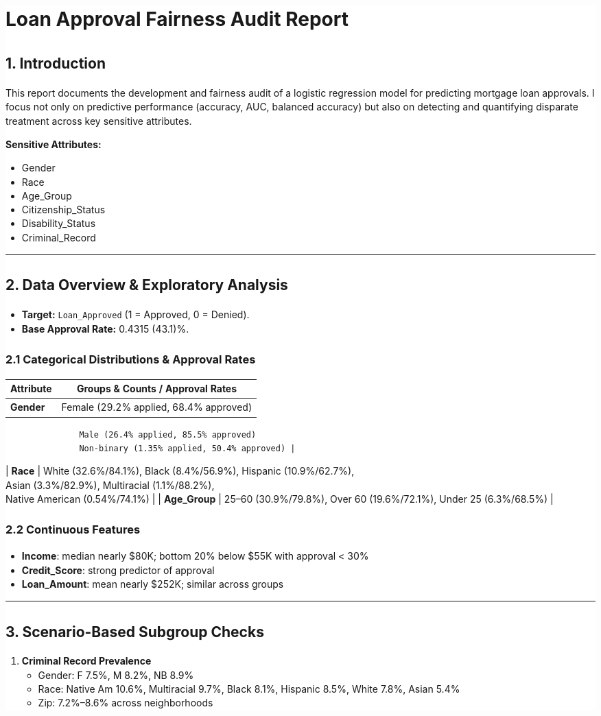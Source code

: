 # Loan Approval Fairness Audit Report

## 1. Introduction

This report documents the development and fairness audit of a logistic regression model for predicting mortgage loan approvals. I focus not only on predictive performance (accuracy, AUC, balanced accuracy) but also on detecting and quantifying disparate treatment across key sensitive attributes.

**Sensitive Attributes:**
- Gender  
- Race  
- Age_Group  
- Citizenship_Status  
- Disability_Status  
- Criminal_Record  

---

## 2. Data Overview & Exploratory Analysis

- **Target:** `Loan_Approved` (1 = Approved, 0 = Denied).
- **Base Approval Rate:** 0.4315 (43.1)%.

### 2.1 Categorical Distributions & Approval Rates

| Attribute       | Groups & Counts / Approval Rates                             |
|-----------------|--------------------------------------------------------------|
| **Gender**    | Female (29.2% applied, 68.4% approved)
                   Male (26.4% applied, 85.5% approved)
                   Non-binary (1.35% applied, 50.4% approved) |
| **Race**      | White (32.6%/84.1%), Black (8.4%/56.9%), Hispanic (10.9%/62.7%),  
                   Asian (3.3%/82.9%), Multiracial (1.1%/88.2%),  
                   Native American (0.54%/74.1%) |
| **Age_Group** | 25–60 (30.9%/79.8%), Over 60 (19.6%/72.1%), Under 25 (6.3%/68.5%) |

### 2.2 Continuous Features

- **Income**: median nearly \$80K; bottom 20% below \$55K with approval < 30%  
- **Credit_Score**: strong predictor of approval  
- **Loan_Amount**: mean nearly \$252K; similar across groups  

---

## 3. Scenario-Based Subgroup Checks

1. **Criminal Record Prevalence**
   - Gender: F 7.5%, M 8.2%, NB 8.9%  
   - Race: Native Am 10.6%, Multiracial 9.7%, Black 8.1%, Hispanic 8.5%, White 7.8%, Asian 5.4%  
   - Zip: 7.2%–8.6% across neighborhoods  
